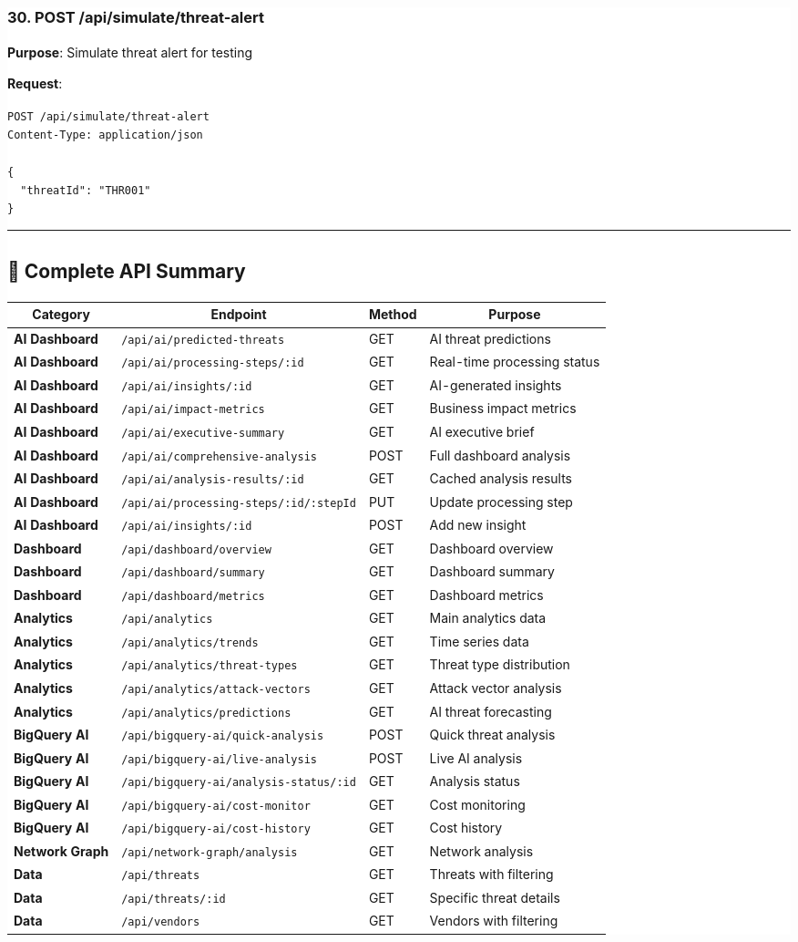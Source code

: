 
### **30. POST /api/simulate/threat-alert**
**Purpose**: Simulate threat alert for testing

**Request**:
```http
POST /api/simulate/threat-alert
Content-Type: application/json

{
  "threatId": "THR001"
}
```

---

## **🎯 Complete API Summary**

| Category | Endpoint | Method | Purpose |
|----------|----------|---------|---------|
| **AI Dashboard** | `/api/ai/predicted-threats` | GET | AI threat predictions |
| **AI Dashboard** | `/api/ai/processing-steps/:id` | GET | Real-time processing status |
| **AI Dashboard** | `/api/ai/insights/:id` | GET | AI-generated insights |
| **AI Dashboard** | `/api/ai/impact-metrics` | GET | Business impact metrics |
| **AI Dashboard** | `/api/ai/executive-summary` | GET | AI executive brief |
| **AI Dashboard** | `/api/ai/comprehensive-analysis` | POST | Full dashboard analysis |
| **AI Dashboard** | `/api/ai/analysis-results/:id` | GET | Cached analysis results |
| **AI Dashboard** | `/api/ai/processing-steps/:id/:stepId` | PUT | Update processing step |
| **AI Dashboard** | `/api/ai/insights/:id` | POST | Add new insight |
| **Dashboard** | `/api/dashboard/overview` | GET | Dashboard overview |
| **Dashboard** | `/api/dashboard/summary` | GET | Dashboard summary |
| **Dashboard** | `/api/dashboard/metrics` | GET | Dashboard metrics |
| **Analytics** | `/api/analytics` | GET | Main analytics data |
| **Analytics** | `/api/analytics/trends` | GET | Time series data |
| **Analytics** | `/api/analytics/threat-types` | GET | Threat type distribution |
| **Analytics** | `/api/analytics/attack-vectors` | GET | Attack vector analysis |
| **Analytics** | `/api/analytics/predictions` | GET | AI threat forecasting |
| **BigQuery AI** | `/api/bigquery-ai/quick-analysis` | POST | Quick threat analysis |
| **BigQuery AI** | `/api/bigquery-ai/live-analysis` | POST | Live AI analysis |
| **BigQuery AI** | `/api/bigquery-ai/analysis-status/:id` | GET | Analysis status |
| **BigQuery AI** | `/api/bigquery-ai/cost-monitor` | GET | Cost monitoring |
| **BigQuery AI** | `/api/bigquery-ai/cost-history` | GET | Cost history |
| **Network Graph** | `/api/network-graph/analysis` | GET | Network analysis |
| **Data** | `/api/threats` | GET | Threats with filtering |
| **Data** | `/api/threats/:id` | GET | Specific threat details |
| **Data** | `/api/vendors` | GET | Vendors with filtering |